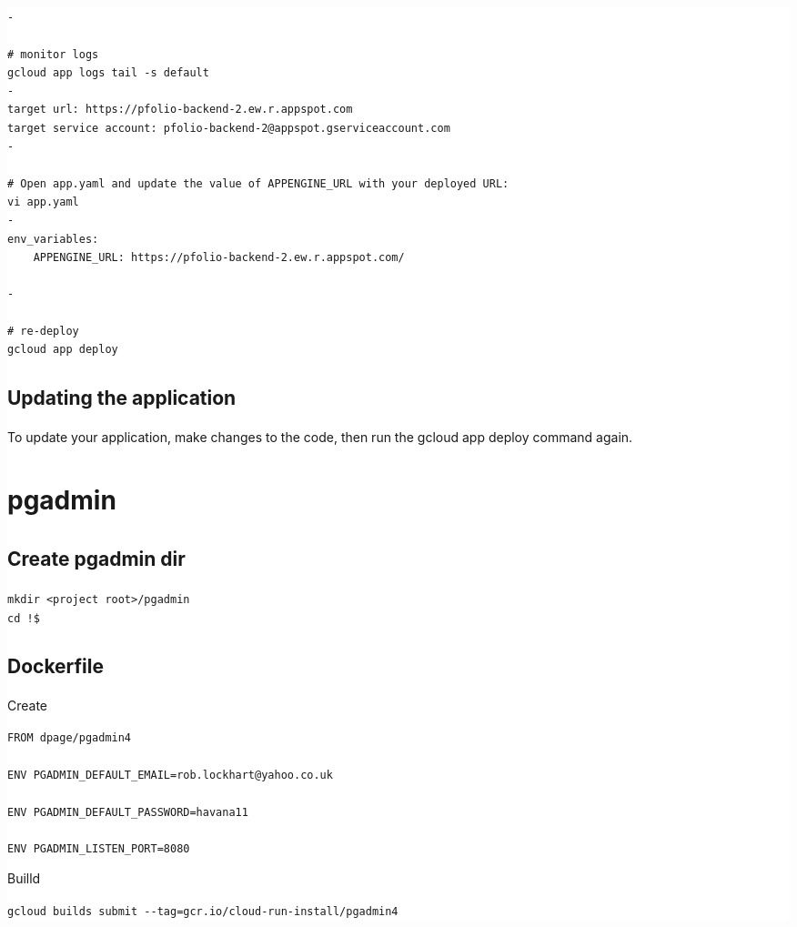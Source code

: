 ```
-

# monitor logs
gcloud app logs tail -s default
-
target url: https://pfolio-backend-2.ew.r.appspot.com
target service account: pfolio-backend-2@appspot.gserviceaccount.com
-

# Open app.yaml and update the value of APPENGINE_URL with your deployed URL:
vi app.yaml
-
env_variables:
	APPENGINE_URL: https://pfolio-backend-2.ew.r.appspot.com/

-

# re-deploy
gcloud app deploy

```

## Updating the application
To update your application, make changes to the code, then run the gcloud app deploy command again.

# pgadmin

## Create pgadmin dir
```
mkdir <project root>/pgadmin
cd !$
```

## Dockerfile
Create
```
FROM dpage/pgadmin4

ENV PGADMIN_DEFAULT_EMAIL=rob.lockhart@yahoo.co.uk

ENV PGADMIN_DEFAULT_PASSWORD=havana11

ENV PGADMIN_LISTEN_PORT=8080
```


Builld
```
gcloud builds submit --tag=gcr.io/cloud-run-install/pgadmin4
```

